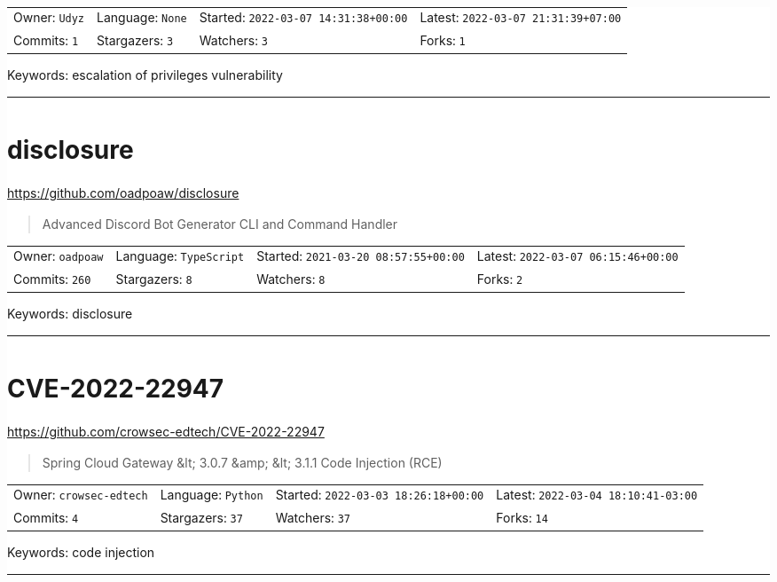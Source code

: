 <table><tr>
<tr><td>Owner: <code>Udyz</code></td>
    <td>Language: <code>None</code></td>
    <td>Started: <code>2022-03-07 14:31:38+00:00</code></td>
    <td>Latest: <code>2022-03-07 21:31:39+07:00</code></td></tr>
<tr><td>Commits: <code>1</code></td>
    <td>Stargazers: <code>3</code></td>
    <td>Watchers: <code>3</code></td>
    <td>Forks: <code>1</code></td></tr>
</table>
Keywords: escalation of privileges vulnerability

---

# disclosure

https://github.com/oadpoaw/disclosure
<blockquote>
Advanced Discord Bot Generator CLI and Command Handler
</blockquote>

<table><tr>
<tr><td>Owner: <code>oadpoaw</code></td>
    <td>Language: <code>TypeScript</code></td>
    <td>Started: <code>2021-03-20 08:57:55+00:00</code></td>
    <td>Latest: <code>2022-03-07 06:15:46+00:00</code></td></tr>
<tr><td>Commits: <code>260</code></td>
    <td>Stargazers: <code>8</code></td>
    <td>Watchers: <code>8</code></td>
    <td>Forks: <code>2</code></td></tr>
</table>
Keywords: disclosure

---

# CVE-2022-22947

https://github.com/crowsec-edtech/CVE-2022-22947
<blockquote>
Spring Cloud Gateway &amp;lt; 3.0.7 &amp;amp; &amp;lt; 3.1.1 Code Injection (RCE)
</blockquote>

<table><tr>
<tr><td>Owner: <code>crowsec-edtech</code></td>
    <td>Language: <code>Python</code></td>
    <td>Started: <code>2022-03-03 18:26:18+00:00</code></td>
    <td>Latest: <code>2022-03-04 18:10:41-03:00</code></td></tr>
<tr><td>Commits: <code>4</code></td>
    <td>Stargazers: <code>37</code></td>
    <td>Watchers: <code>37</code></td>
    <td>Forks: <code>14</code></td></tr>
</table>
Keywords: code injection

---